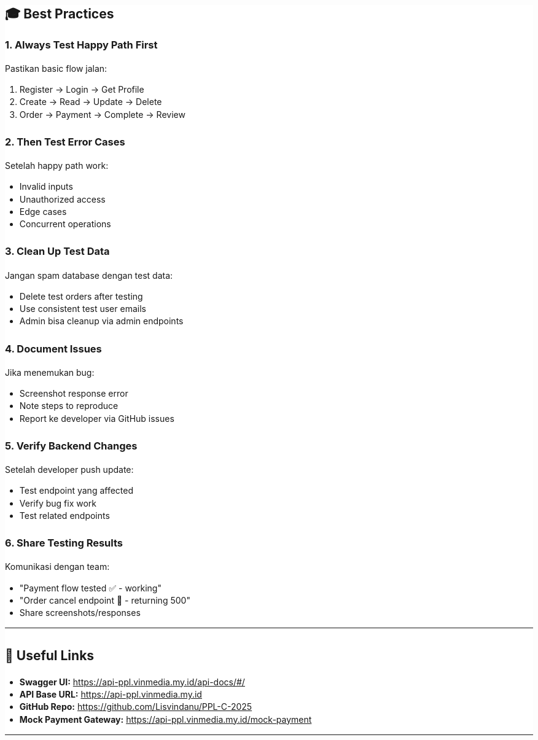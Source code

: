 
## 🎓 Best Practices

### 1. **Always Test Happy Path First**
Pastikan basic flow jalan:
1. Register → Login → Get Profile
2. Create → Read → Update → Delete
3. Order → Payment → Complete → Review

### 2. **Then Test Error Cases**
Setelah happy path work:
- Invalid inputs
- Unauthorized access
- Edge cases
- Concurrent operations

### 3. **Clean Up Test Data**
Jangan spam database dengan test data:
- Delete test orders after testing
- Use consistent test user emails
- Admin bisa cleanup via admin endpoints

### 4. **Document Issues**
Jika menemukan bug:
- Screenshot response error
- Note steps to reproduce
- Report ke developer via GitHub issues

### 5. **Verify Backend Changes**
Setelah developer push update:
- Test endpoint yang affected
- Verify bug fix work
- Test related endpoints

### 6. **Share Testing Results**
Komunikasi dengan team:
- "Payment flow tested ✅ - working"
- "Order cancel endpoint 🐛 - returning 500"
- Share screenshots/responses

---

## 🔗 Useful Links

- **Swagger UI:** https://api-ppl.vinmedia.my.id/api-docs/#/
- **API Base URL:** https://api-ppl.vinmedia.my.id
- **GitHub Repo:** https://github.com/Lisvindanu/PPL-C-2025
- **Mock Payment Gateway:** https://api-ppl.vinmedia.my.id/mock-payment

---